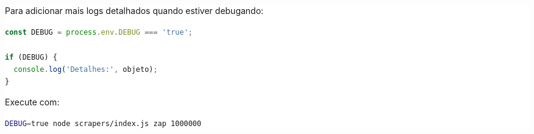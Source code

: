 Para adicionar mais logs detalhados quando estiver debugando:

```javascript
const DEBUG = process.env.DEBUG === 'true';

if (DEBUG) {
  console.log('Detalhes:', objeto);
}
```

Execute com:

```bash
DEBUG=true node scrapers/index.js zap 1000000
```
